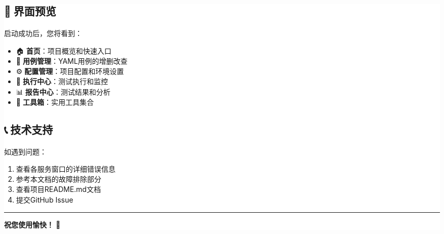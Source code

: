 ## 🎨 界面预览

启动成功后，您将看到：
- 🏠 **首页**：项目概览和快速入口
- 📝 **用例管理**：YAML用例的增删改查
- ⚙️ **配置管理**：项目配置和环境设置
- 🚀 **执行中心**：测试执行和监控
- 📊 **报告中心**：测试结果和分析
- 🧰 **工具箱**：实用工具集合

## 📞 技术支持

如遇到问题：
1. 查看各服务窗口的详细错误信息
2. 参考本文档的故障排除部分
3. 查看项目README.md文档
4. 提交GitHub Issue

---

**祝您使用愉快！** 🎉 